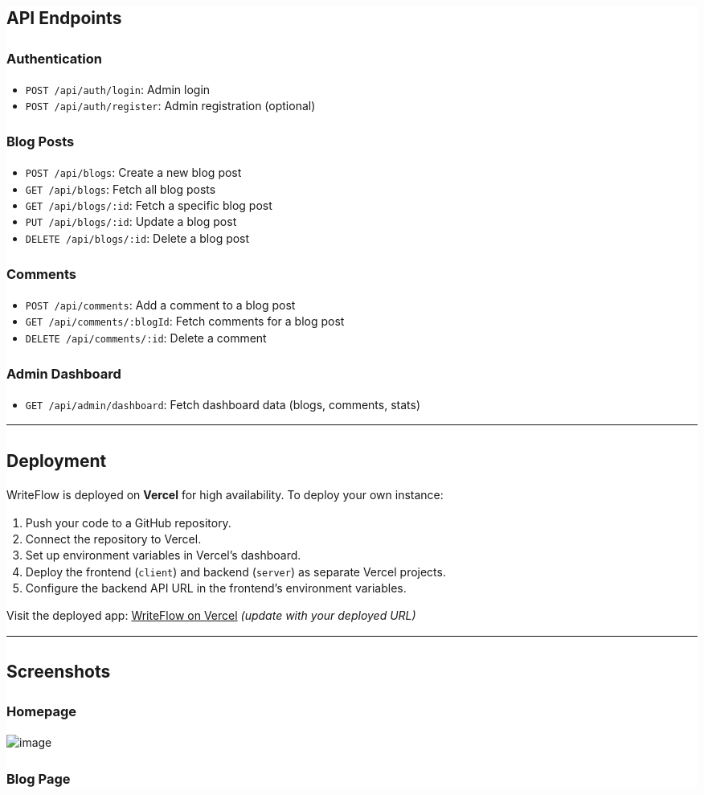 
## API Endpoints

### Authentication

- `POST /api/auth/login`: Admin login
- `POST /api/auth/register`: Admin registration (optional)

### Blog Posts

- `POST /api/blogs`: Create a new blog post
- `GET /api/blogs`: Fetch all blog posts
- `GET /api/blogs/:id`: Fetch a specific blog post
- `PUT /api/blogs/:id`: Update a blog post
- `DELETE /api/blogs/:id`: Delete a blog post

### Comments

- `POST /api/comments`: Add a comment to a blog post
- `GET /api/comments/:blogId`: Fetch comments for a blog post
- `DELETE /api/comments/:id`: Delete a comment

### Admin Dashboard

- `GET /api/admin/dashboard`: Fetch dashboard data (blogs, comments, stats)

---

## Deployment

WriteFlow is deployed on **Vercel** for high availability. To deploy your own instance:

1. Push your code to a GitHub repository.
2. Connect the repository to Vercel.
3. Set up environment variables in Vercel’s dashboard.
4. Deploy the frontend (`client`) and backend (`server`) as separate Vercel projects.
5. Configure the backend API URL in the frontend’s environment variables.

Visit the deployed app: [WriteFlow on Vercel](https://writeflow.vercel.app/) _(update with your deployed URL)_

---

## Screenshots

### Homepage

<img width="1827" height="842" alt="image" src="https://github.com/user-attachments/assets/e4033ec7-ba5d-446b-b511-573812817ec7" />


### Blog Page
